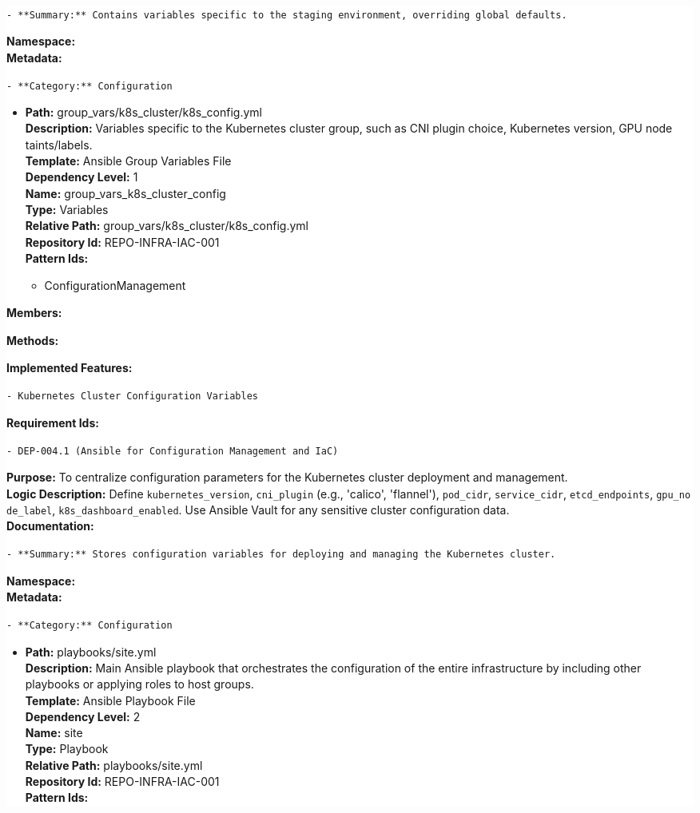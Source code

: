     - **Summary:** Contains variables specific to the staging environment, overriding global defaults.
    
**Namespace:**   
**Metadata:**
    
    - **Category:** Configuration
    
- **Path:** group_vars/k8s_cluster/k8s_config.yml  
**Description:** Variables specific to the Kubernetes cluster group, such as CNI plugin choice, Kubernetes version, GPU node taints/labels.  
**Template:** Ansible Group Variables File  
**Dependency Level:** 1  
**Name:** group_vars_k8s_cluster_config  
**Type:** Variables  
**Relative Path:** group_vars/k8s_cluster/k8s_config.yml  
**Repository Id:** REPO-INFRA-IAC-001  
**Pattern Ids:**
    
    - ConfigurationManagement
    
**Members:**
    
    
**Methods:**
    
    
**Implemented Features:**
    
    - Kubernetes Cluster Configuration Variables
    
**Requirement Ids:**
    
    - DEP-004.1 (Ansible for Configuration Management and IaC)
    
**Purpose:** To centralize configuration parameters for the Kubernetes cluster deployment and management.  
**Logic Description:** Define `kubernetes_version`, `cni_plugin` (e.g., 'calico', 'flannel'), `pod_cidr`, `service_cidr`, `etcd_endpoints`, `gpu_node_label`, `k8s_dashboard_enabled`. Use Ansible Vault for any sensitive cluster configuration data.  
**Documentation:**
    
    - **Summary:** Stores configuration variables for deploying and managing the Kubernetes cluster.
    
**Namespace:**   
**Metadata:**
    
    - **Category:** Configuration
    
- **Path:** playbooks/site.yml  
**Description:** Main Ansible playbook that orchestrates the configuration of the entire infrastructure by including other playbooks or applying roles to host groups.  
**Template:** Ansible Playbook File  
**Dependency Level:** 2  
**Name:** site  
**Type:** Playbook  
**Relative Path:** playbooks/site.yml  
**Repository Id:** REPO-INFRA-IAC-001  
**Pattern Ids:**
    